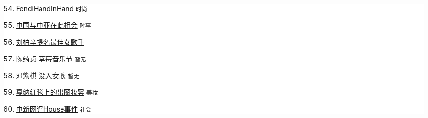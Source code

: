 54. [FendiHandInHand](https://m.weibo.cn/search?containerid=100103type%3D1%26t%3D10%26q%3D%23FendiHandInHand%23&stream_entry_id=31&isnewpage=1&extparam=seat%3D1%26c_type%3D31%26pos%3D7%26q%3D%2523FendiHandInHand%2523%26cate%3D5001%26dgr%3D0%26adid%3D188965%26topic_ad%3D1%26band_rank%3D7%26stream_entry_id%3D31%26filter_type%3Drealtimehot%26lcate%3D5001%26is_ad_pos%3D1%26display_time%3D1684224270%26pre_seqid%3D1684224270399019711145&luicode=10000011&lfid=106003type%3D25%26t%3D3%26disable_hot%3D1%26filter_type%3Drealtimehot) `时尚` 

55. [中国与中亚在此相会](https://m.weibo.cn/search?containerid=100103type%3D1%26t%3D10%26q%3D%23%E4%B8%AD%E5%9B%BD%E4%B8%8E%E4%B8%AD%E4%BA%9A%E5%9C%A8%E6%AD%A4%E7%9B%B8%E4%BC%9A%23&stream_entry_id=31&isnewpage=1&extparam=seat%3D1%26c_type%3D31%26pos%3D12%26q%3D%2523%25E4%25B8%25AD%25E5%259B%25BD%25E4%25B8%258E%25E4%25B8%25AD%25E4%25BA%259A%25E5%259C%25A8%25E6%25AD%25A4%25E7%259B%25B8%25E4%25BC%259A%2523%26cate%3D5001%26dgr%3D0%26band_rank%3D11%26realpos%3D11%26flag%3D0%26filter_type%3Drealtimehot%26lcate%3D5001%26stream_entry_id%3D31%26display_time%3D1684224270%26pre_seqid%3D1684224270399019711145&luicode=10000011&lfid=106003type%3D25%26t%3D3%26disable_hot%3D1%26filter_type%3Drealtimehot) `时事` 

56. [刘柏辛提名最佳女歌手](https://m.weibo.cn/search?containerid=100103type%3D1%26t%3D10%26q%3D%E5%88%98%E6%9F%8F%E8%BE%9B%E6%8F%90%E5%90%8D%E6%9C%80%E4%BD%B3%E5%A5%B3%E6%AD%8C%E6%89%8B&stream_entry_id=31&isnewpage=1&extparam=seat%3D1%26c_type%3D31%26pos%3D29%26q%3D%25E5%2588%2598%25E6%259F%258F%25E8%25BE%259B%25E6%258F%2590%25E5%2590%258D%25E6%259C%2580%25E4%25BD%25B3%25E5%25A5%25B3%25E6%25AD%258C%25E6%2589%258B%26cate%3D5001%26dgr%3D0%26band_rank%3D28%26realpos%3D28%26flag%3D0%26filter_type%3Drealtimehot%26lcate%3D5001%26stream_entry_id%3D31%26display_time%3D1684224270%26pre_seqid%3D1684224270399019711145&luicode=10000011&lfid=106003type%3D25%26t%3D3%26disable_hot%3D1%26filter_type%3Drealtimehot)  

57. [陈绮贞 草莓音乐节](https://m.weibo.cn/search?containerid=100103type%3D1%26t%3D10%26q%3D%E9%99%88%E7%BB%AE%E8%B4%9E+%E8%8D%89%E8%8E%93%E9%9F%B3%E4%B9%90%E8%8A%82&stream_entry_id=31&isnewpage=1&extparam=seat%3D1%26c_type%3D31%26pos%3D33%26q%3D%25E9%2599%2588%25E7%25BB%25AE%25E8%25B4%259E%2520%25E8%258D%2589%25E8%258E%2593%25E9%259F%25B3%25E4%25B9%2590%25E8%258A%2582%26cate%3D5001%26dgr%3D0%26band_rank%3D32%26realpos%3D32%26flag%3D1%26filter_type%3Drealtimehot%26lcate%3D5001%26stream_entry_id%3D31%26display_time%3D1684224270%26pre_seqid%3D1684224270399019711145&luicode=10000011&lfid=106003type%3D25%26t%3D3%26disable_hot%3D1%26filter_type%3Drealtimehot) `暂无` 

58. [邓紫棋 没入女歌](https://m.weibo.cn/search?containerid=100103type%3D1%26t%3D10%26q%3D%E9%82%93%E7%B4%AB%E6%A3%8B+%E6%B2%A1%E5%85%A5%E5%A5%B3%E6%AD%8C&stream_entry_id=31&isnewpage=1&extparam=seat%3D1%26c_type%3D31%26pos%3D36%26q%3D%25E9%2582%2593%25E7%25B4%25AB%25E6%25A3%258B%2520%25E6%25B2%25A1%25E5%2585%25A5%25E5%25A5%25B3%25E6%25AD%258C%26cate%3D5001%26dgr%3D0%26band_rank%3D35%26realpos%3D35%26flag%3D0%26filter_type%3Drealtimehot%26lcate%3D5001%26stream_entry_id%3D31%26display_time%3D1684224270%26pre_seqid%3D1684224270399019711145&luicode=10000011&lfid=106003type%3D25%26t%3D3%26disable_hot%3D1%26filter_type%3Drealtimehot) `暂无` 

59. [戛纳红毯上的出圈妆容](https://m.weibo.cn/search?containerid=100103type%3D1%26t%3D10%26q%3D%23%E6%88%9B%E7%BA%B3%E7%BA%A2%E6%AF%AF%E4%B8%8A%E7%9A%84%E5%87%BA%E5%9C%88%E5%A6%86%E5%AE%B9%23&stream_entry_id=31&isnewpage=1&extparam=seat%3D1%26c_type%3D31%26pos%3D37%26q%3D%2523%25E6%2588%259B%25E7%25BA%25B3%25E7%25BA%25A2%25E6%25AF%25AF%25E4%25B8%258A%25E7%259A%2584%25E5%2587%25BA%25E5%259C%2588%25E5%25A6%2586%25E5%25AE%25B9%2523%26cate%3D5001%26dgr%3D0%26band_rank%3D36%26realpos%3D36%26flag%3D0%26filter_type%3Drealtimehot%26lcate%3D5001%26stream_entry_id%3D31%26display_time%3D1684224270%26pre_seqid%3D1684224270399019711145&luicode=10000011&lfid=106003type%3D25%26t%3D3%26disable_hot%3D1%26filter_type%3Drealtimehot) `美妆` 

60. [中新网评House事件](https://m.weibo.cn/search?containerid=100103type%3D1%26t%3D10%26q%3D%23%E4%B8%AD%E6%96%B0%E7%BD%91%E8%AF%84House%E4%BA%8B%E4%BB%B6%23&stream_entry_id=31&isnewpage=1&extparam=seat%3D1%26c_type%3D31%26pos%3D39%26q%3D%2523%25E4%25B8%25AD%25E6%2596%25B0%25E7%25BD%2591%25E8%25AF%2584House%25E4%25BA%258B%25E4%25BB%25B6%2523%26cate%3D5001%26dgr%3D0%26band_rank%3D38%26realpos%3D38%26flag%3D1%26filter_type%3Drealtimehot%26lcate%3D5001%26stream_entry_id%3D31%26display_time%3D1684224270%26pre_seqid%3D1684224270399019711145&luicode=10000011&lfid=106003type%3D25%26t%3D3%26disable_hot%3D1%26filter_type%3Drealtimehot) `社会` 
